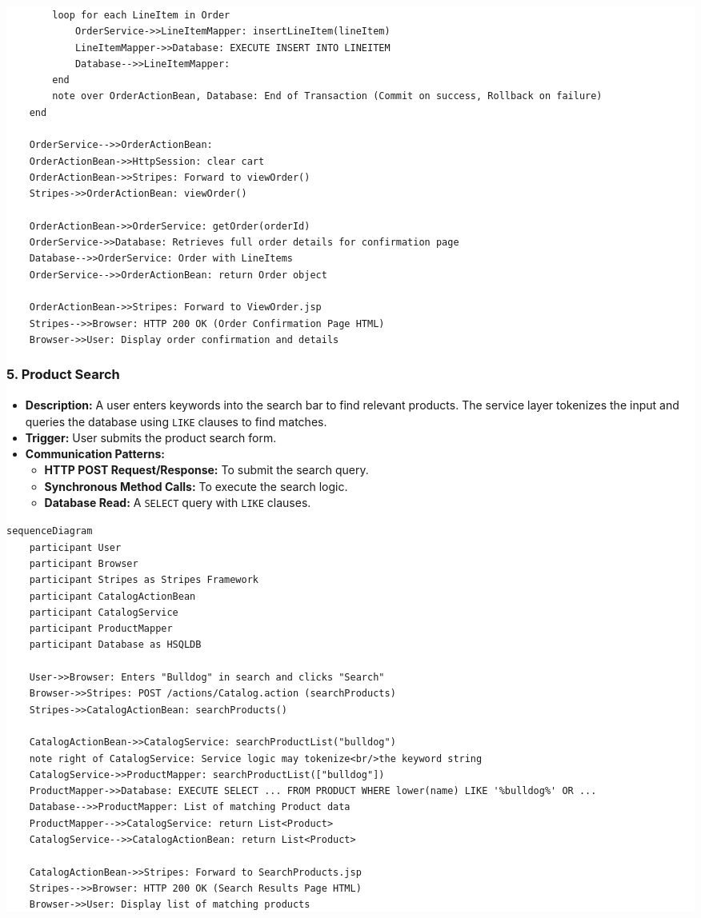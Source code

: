 ```mermaid
        loop for each LineItem in Order
            OrderService->>LineItemMapper: insertLineItem(lineItem)
            LineItemMapper->>Database: EXECUTE INSERT INTO LINEITEM
            Database-->>LineItemMapper: 
        end
        note over OrderActionBean, Database: End of Transaction (Commit on success, Rollback on failure)
    end
    
    OrderService-->>OrderActionBean: 
    OrderActionBean->>HttpSession: clear cart
    OrderActionBean->>Stripes: Forward to viewOrder()
    Stripes->>OrderActionBean: viewOrder()
    
    OrderActionBean->>OrderService: getOrder(orderId)
    OrderService->>Database: Retrieves full order details for confirmation page
    Database-->>OrderService: Order with LineItems
    OrderService-->>OrderActionBean: return Order object
    
    OrderActionBean->>Stripes: Forward to ViewOrder.jsp
    Stripes-->>Browser: HTTP 200 OK (Order Confirmation Page HTML)
    Browser->>User: Display order confirmation and details
```

### 5. Product Search

*   **Description:** A user enters keywords into the search bar to find relevant products. The service layer tokenizes the input and queries the database using `LIKE` clauses to find matches.
*   **Trigger:** User submits the product search form.
*   **Communication Patterns:**
    *   **HTTP POST Request/Response:** To submit the search query.
    *   **Synchronous Method Calls:** To execute the search logic.
    *   **Database Read:** A `SELECT` query with `LIKE` clauses.

```mermaid
sequenceDiagram
    participant User
    participant Browser
    participant Stripes as Stripes Framework
    participant CatalogActionBean
    participant CatalogService
    participant ProductMapper
    participant Database as HSQLDB
    
    User->>Browser: Enters "Bulldog" in search and clicks "Search"
    Browser->>Stripes: POST /actions/Catalog.action (searchProducts)
    Stripes->>CatalogActionBean: searchProducts()
    
    CatalogActionBean->>CatalogService: searchProductList("bulldog")
    note right of CatalogService: Service logic may tokenize<br/>the keyword string
    CatalogService->>ProductMapper: searchProductList(["bulldog"])
    ProductMapper->>Database: EXECUTE SELECT ... FROM PRODUCT WHERE lower(name) LIKE '%bulldog%' OR ...
    Database-->>ProductMapper: List of matching Product data
    ProductMapper-->>CatalogService: return List<Product>
    CatalogService-->>CatalogActionBean: return List<Product>
    
    CatalogActionBean->>Stripes: Forward to SearchProducts.jsp
    Stripes-->>Browser: HTTP 200 OK (Search Results Page HTML)
    Browser->>User: Display list of matching products
```